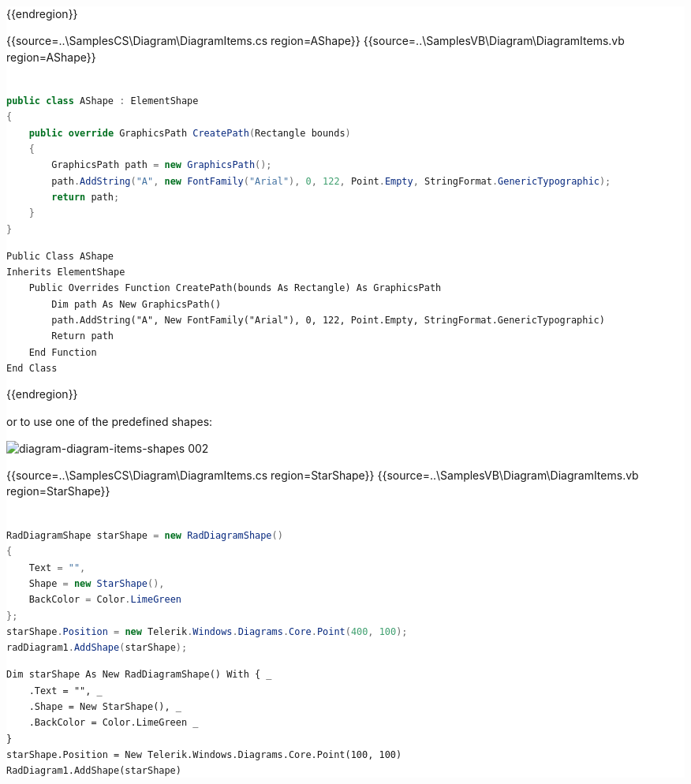 {{endregion}}  

{{source=..\SamplesCS\Diagram\DiagramItems.cs region=AShape}} 
{{source=..\SamplesVB\Diagram\DiagramItems.vb region=AShape}} 

````C#
    
public class AShape : ElementShape
{ 
    public override GraphicsPath CreatePath(Rectangle bounds)
    {
        GraphicsPath path = new GraphicsPath();
        path.AddString("A", new FontFamily("Arial"), 0, 122, Point.Empty, StringFormat.GenericTypographic);
        return path;
    }
}

````
````VB.NET
Public Class AShape
Inherits ElementShape
    Public Overrides Function CreatePath(bounds As Rectangle) As GraphicsPath
        Dim path As New GraphicsPath()
        path.AddString("A", New FontFamily("Arial"), 0, 122, Point.Empty, StringFormat.GenericTypographic)
        Return path
    End Function
End Class

````

{{endregion}} 




or to use one of the predefined shapes:

![diagram-diagram-items-shapes 002](images/diagram-diagram-items-shapes002.png) 

{{source=..\SamplesCS\Diagram\DiagramItems.cs region=StarShape}} 
{{source=..\SamplesVB\Diagram\DiagramItems.vb region=StarShape}} 

````C#
            
RadDiagramShape starShape = new RadDiagramShape()
{
    Text = "",
    Shape = new StarShape(),
    BackColor = Color.LimeGreen
};
starShape.Position = new Telerik.Windows.Diagrams.Core.Point(400, 100);
radDiagram1.AddShape(starShape);

````
````VB.NET
Dim starShape As New RadDiagramShape() With { _
    .Text = "", _
    .Shape = New StarShape(), _
    .BackColor = Color.LimeGreen _
}
starShape.Position = New Telerik.Windows.Diagrams.Core.Point(100, 100)
RadDiagram1.AddShape(starShape)

````
